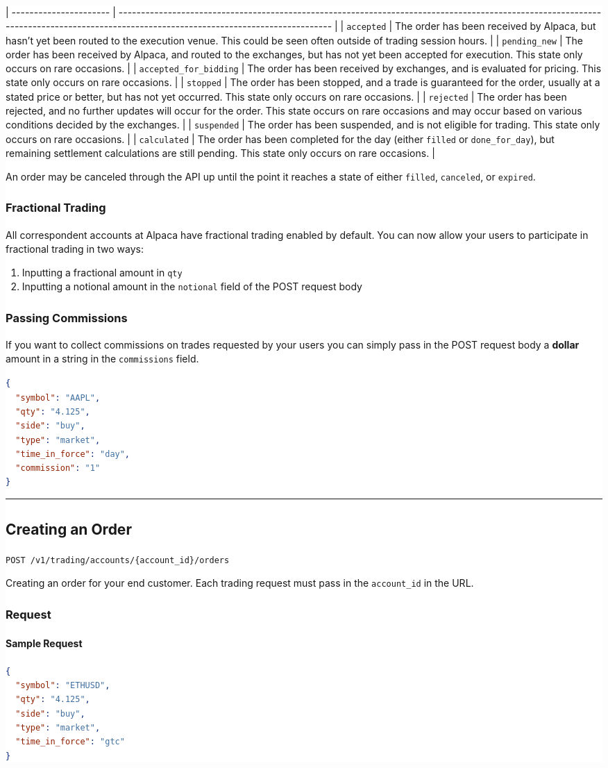 | ---------------------- | ------------------------------------------------------------------------------------------------------------------------------------------------------------------------------------- |
| `accepted`             | The order has been received by Alpaca, but hasn’t yet been routed to the execution venue. This could be seen often outside of trading session hours.                                 |
| `pending_new`          | The order has been received by Alpaca, and routed to the exchanges, but has not yet been accepted for execution. This state only occurs on rare occasions.                            |
| `accepted_for_bidding` | The order has been received by exchanges, and is evaluated for pricing. This state only occurs on rare occasions.                                                                     |
| `stopped`              | The order has been stopped, and a trade is guaranteed for the order, usually at a stated price or better, but has not yet occurred. This state only occurs on rare occasions.         |
| `rejected`             | The order has been rejected, and no further updates will occur for the order. This state occurs on rare occasions and may occur based on various conditions decided by the exchanges. |
| `suspended`            | The order has been suspended, and is not eligible for trading. This state only occurs on rare occasions.                                                                              |
| `calculated`           | The order has been completed for the day (either `filled` or `done_for_day`), but remaining settlement calculations are still pending. This state only occurs on rare occasions.      |

An order may be canceled through the API up until the point it reaches a state of either `filled`, `canceled`, or `expired`.

### Fractional Trading

All correspondent accounts at Alpaca have fractional trading enabled by default. You can now allow your users to participate in fractional trading in two ways:

1. Inputting a fractional amount in `qty`
2. Inputting a notional amount in the `notional` field of the POST request body

### Passing Commissions

If you want to collect commissions on trades requested by your users you can simply pass in the POST request body a **dollar** amount in a string in the `commissions` field.

```json
{
  "symbol": "AAPL",
  "qty": "4.125",
  "side": "buy",
  "type": "market",
  "time_in_force": "day",
  "commission": "1"
}
```

---

## **Creating an Order**

`POST /v1/trading/accounts/{account_id}/orders`

Creating an order for your end customer. Each trading request must pass in the `account_id` in the URL.

### Request

#### Sample Request

```json
{
  "symbol": "ETHUSD",
  "qty": "4.125",
  "side": "buy",
  "type": "market",
  "time_in_force": "gtc"
}
```
